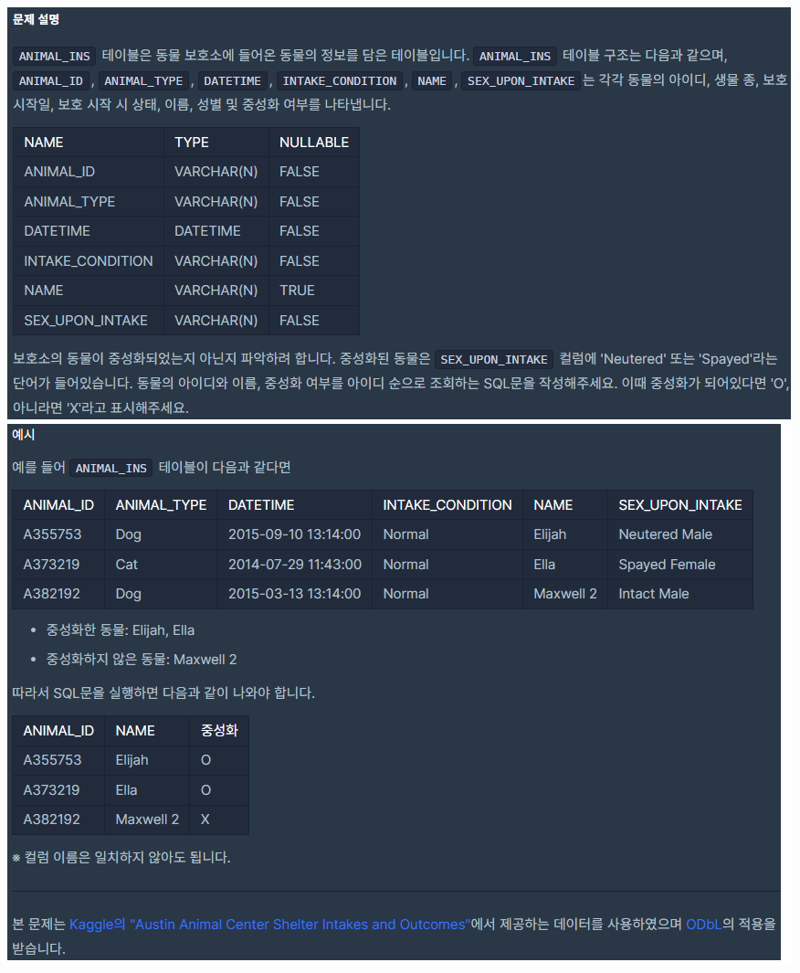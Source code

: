 ![13-중성화-여부-파악하기(1)](/assets/img/posts/algorithm-problem/programmers/sql/oracle/level/2/13-중성화-여부-파악하기(1).png)
![14-중성화-여부-파악하기(2)](/assets/img/posts/algorithm-problem/programmers/sql/oracle/level/2/14-중성화-여부-파악하기(2).png)
